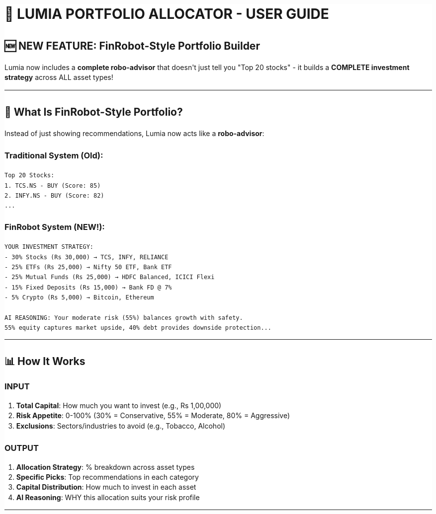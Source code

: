 # 🎯 LUMIA PORTFOLIO ALLOCATOR - USER GUIDE

## 🆕 **NEW FEATURE: FinRobot-Style Portfolio Builder**

Lumia now includes a **complete robo-advisor** that doesn't just tell you "Top 20 stocks" - it builds a **COMPLETE investment strategy** across ALL asset types!

---

## 🤖 What Is FinRobot-Style Portfolio?

Instead of just showing recommendations, Lumia now acts like a **robo-advisor**:

### **Traditional System (Old):**
```
Top 20 Stocks:
1. TCS.NS - BUY (Score: 85)
2. INFY.NS - BUY (Score: 82)
...
```

### **FinRobot System (NEW!):**
```
YOUR INVESTMENT STRATEGY:
- 30% Stocks (Rs 30,000) → TCS, INFY, RELIANCE
- 25% ETFs (Rs 25,000) → Nifty 50 ETF, Bank ETF
- 25% Mutual Funds (Rs 25,000) → HDFC Balanced, ICICI Flexi
- 15% Fixed Deposits (Rs 15,000) → Bank FD @ 7%
- 5% Crypto (Rs 5,000) → Bitcoin, Ethereum

AI REASONING: Your moderate risk (55%) balances growth with safety. 
55% equity captures market upside, 40% debt provides downside protection...
```

---

## 📊 How It Works

### **INPUT**
1. **Total Capital**: How much you want to invest (e.g., Rs 1,00,000)
2. **Risk Appetite**: 0-100% (30% = Conservative, 55% = Moderate, 80% = Aggressive)
3. **Exclusions**: Sectors/industries to avoid (e.g., Tobacco, Alcohol)

### **OUTPUT**
1. **Allocation Strategy**: % breakdown across asset types
2. **Specific Picks**: Top recommendations in each category
3. **Capital Distribution**: How much to invest in each asset
4. **AI Reasoning**: WHY this allocation suits your risk profile

---